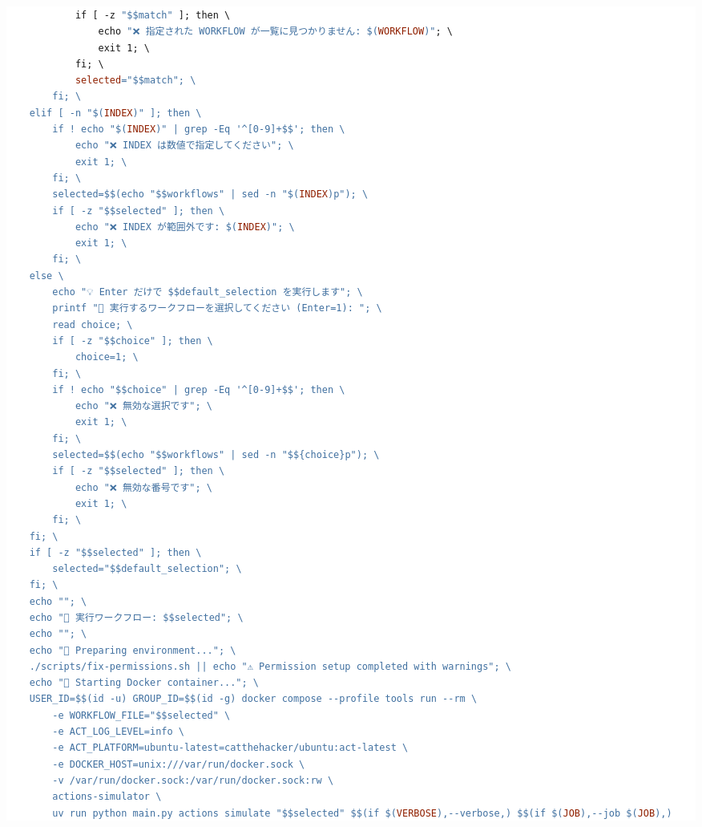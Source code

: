 ```makefile
			if [ -z "$$match" ]; then \
				echo "❌ 指定された WORKFLOW が一覧に見つかりません: $(WORKFLOW)"; \
				exit 1; \
			fi; \
			selected="$$match"; \
		fi; \
	elif [ -n "$(INDEX)" ]; then \
		if ! echo "$(INDEX)" | grep -Eq '^[0-9]+$$'; then \
			echo "❌ INDEX は数値で指定してください"; \
			exit 1; \
		fi; \
		selected=$$(echo "$$workflows" | sed -n "$(INDEX)p"); \
		if [ -z "$$selected" ]; then \
			echo "❌ INDEX が範囲外です: $(INDEX)"; \
			exit 1; \
		fi; \
	else \
		echo "💡 Enter だけで $$default_selection を実行します"; \
		printf "🎯 実行するワークフローを選択してください (Enter=1): "; \
		read choice; \
		if [ -z "$$choice" ]; then \
			choice=1; \
		fi; \
		if ! echo "$$choice" | grep -Eq '^[0-9]+$$'; then \
			echo "❌ 無効な選択です"; \
			exit 1; \
		fi; \
		selected=$$(echo "$$workflows" | sed -n "$${choice}p"); \
		if [ -z "$$selected" ]; then \
			echo "❌ 無効な番号です"; \
			exit 1; \
		fi; \
	fi; \
	if [ -z "$$selected" ]; then \
		selected="$$default_selection"; \
	fi; \
	echo ""; \
	echo "🚀 実行ワークフロー: $$selected"; \
	echo ""; \
	echo "🔧 Preparing environment..."; \
	./scripts/fix-permissions.sh || echo "⚠️ Permission setup completed with warnings"; \
	echo "🐳 Starting Docker container..."; \
	USER_ID=$$(id -u) GROUP_ID=$$(id -g) docker compose --profile tools run --rm \
		-e WORKFLOW_FILE="$$selected" \
		-e ACT_LOG_LEVEL=info \
		-e ACT_PLATFORM=ubuntu-latest=catthehacker/ubuntu:act-latest \
		-e DOCKER_HOST=unix:///var/run/docker.sock \
		-v /var/run/docker.sock:/var/run/docker.sock:rw \
		actions-simulator \
		uv run python main.py actions simulate "$$selected" $$(if $(VERBOSE),--verbose,) $$(if $(JOB),--job $(JOB),)
```
